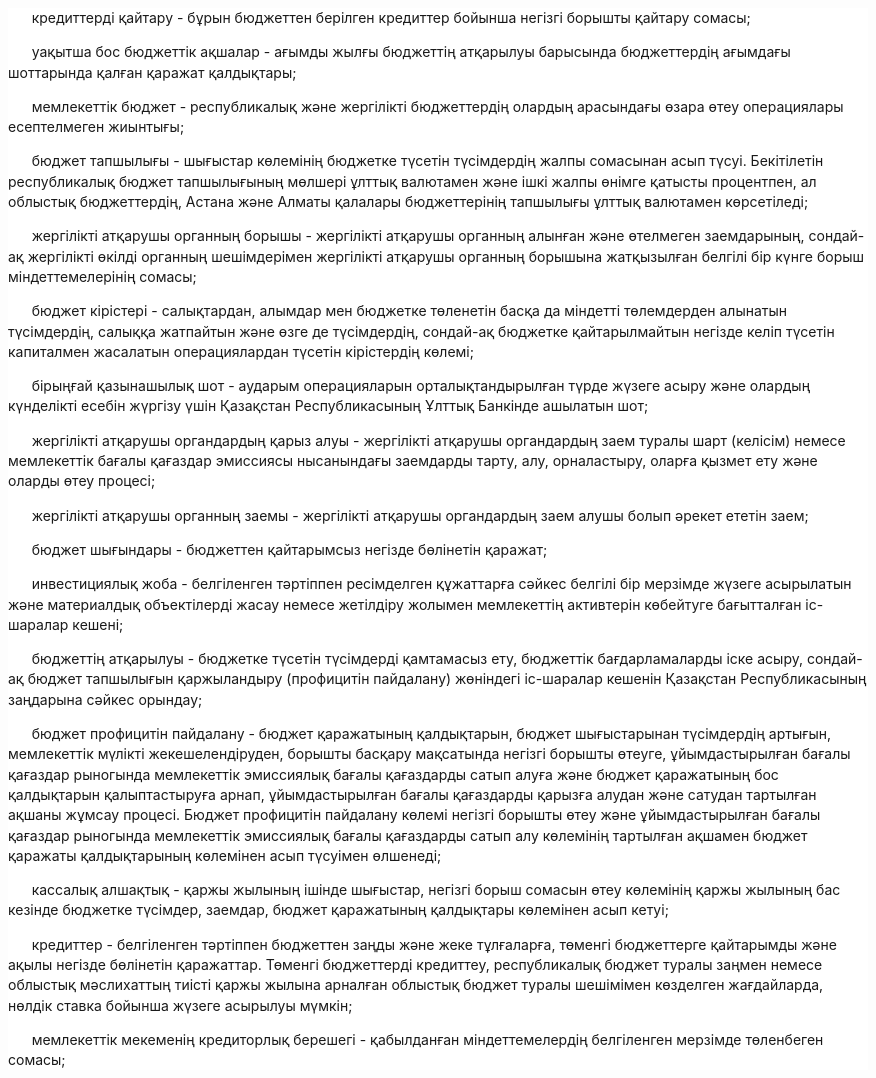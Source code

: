       кредиттерді қайтару - бұрын бюджеттен берілген кредиттер бойынша негізгі борышты қайтару сомасы;

      уақытша бос бюджеттік ақшалар - ағымды жылғы бюджеттің атқарылуы барысында бюджеттердің ағымдағы шоттарында қалған қаражат қалдықтары;

      мемлекеттік бюджет - республикалық және жергілікті бюджеттердің олардың арасындағы өзара өтеу операциялары есептелмеген жиынтығы;

      бюджет тапшылығы - шығыстар көлемінің бюджетке түсетін түсімдердің жалпы сомасынан асып түсуі. Бекітілетін республикалық бюджет тапшылығының мөлшері ұлттық валютамен және ішкі жалпы өнімге қатысты процентпен, ал облыстық бюджеттердің, Астана және Алматы қалалары бюджеттерінің тапшылығы ұлттық валютамен көрсетіледі;

      жергiлiктi атқарушы органның борышы - жергiлiктi атқарушы органның алынған және өтелмеген заемдарының, сондай-ақ жергiлiктi өкiлдi органның шешiмдерiмен жергiлiктi атқарушы органның борышына жатқызылған белгiлi бiр күнге борыш мiндеттемелерiнiң сомасы;

      бюджет кірістері - салықтардан, алымдар мен бюджетке төленетін басқа да міндетті төлемдерден алынатын түсімдердің, салыққа жатпайтын және өзге де түсімдердің, сондай-ақ бюджетке қайтарылмайтын негізде келіп түсетін капиталмен жасалатын операциялардан түсетін кірістердің көлемі;

      бiрыңғай қазынашылық шот - аударым операцияларын орталықтандырылған түрде жүзеге асыру және олардың күнделiктi есебiн жүргiзу үшiн Қазақстан Республикасының Ұлттық Банкiнде ашылатын шот;

      жергілікті атқарушы органдардың қарыз алуы - жергілікті атқарушы органдардың заем туралы шарт (келісім) немесе мемлекеттік бағалы қағаздар эмиссиясы нысанындағы заемдарды тарту, алу, орналастыру, оларға қызмет ету және оларды өтеу процесі;

      жергілікті атқарушы органның заемы - жергілікті атқарушы органдардың заем алушы болып әрекет ететін заем;

      бюджет шығындары - бюджеттен қайтарымсыз негізде бөлінетін қаражат;

      инвестициялық жоба - белгіленген тәртіппен ресімделген құжаттарға сәйкес белгілі бір мерзімде жүзеге асырылатын және материалдық объектілерді жасау немесе жетілдіру жолымен мемлекеттің активтерін көбейтуге бағытталған іс-шаралар кешені;

      бюджеттің атқарылуы - бюджетке түсетін түсімдерді қамтамасыз ету, бюджеттік бағдарламаларды іске асыру, сондай-ақ бюджет тапшылығын қаржыландыру (профицитін пайдалану) жөніндегі іс-шаралар кешенін Қазақстан Республикасының заңдарына сәйкес орындау;

      бюджет профицитін пайдалану - бюджет қаражатының қалдықтарын, бюджет шығыстарынан түсімдердің артығын, мемлекеттік мүлікті жекешелендіруден, борышты басқару мақсатында негізгі борышты өтеуге, ұйымдастырылған бағалы қағаздар рыногында мемлекеттік эмиссиялық бағалы қағаздарды сатып алуға және бюджет қаражатының бос қалдықтарын қалыптастыруға арнап, ұйымдастырылған бағалы қағаздарды қарызға алудан және сатудан тартылған ақшаны жұмсау процесі. Бюджет профицитін пайдалану көлемі негізгі борышты өтеу және ұйымдастырылған бағалы қағаздар рыногында мемлекеттік эмиссиялық бағалы қағаздарды сатып алу көлемінің тартылған ақшамен бюджет қаражаты қалдықтарының көлемінен асып түсуімен өлшенеді;

      кассалық алшақтық - қаржы жылының iшiнде шығыстар, негiзгi борыш сомасын өтеу көлемiнiң қаржы жылының бас кезiнде бюджетке түсiмдер, заемдар, бюджет қаражатының қалдықтары көлемiнен асып кетуi;

      кредиттер - белгіленген тәртіппен бюджеттен заңды және жеке тұлғаларға, төменгі бюджеттерге қайтарымды және ақылы негізде бөлінетін қаражаттар. Төменгі бюджеттерді кредиттеу, республикалық бюджет туралы заңмен немесе облыстық мәслихаттың тиісті қаржы жылына арналған облыстық бюджет туралы шешімімен көзделген жағдайларда, нөлдік ставка бойынша жүзеге асырылуы мүмкін;

      мемлекеттік мекеменің кредиторлық берешегі - қабылданған міндеттемелердің белгіленген мерзімде төленбеген сомасы;
